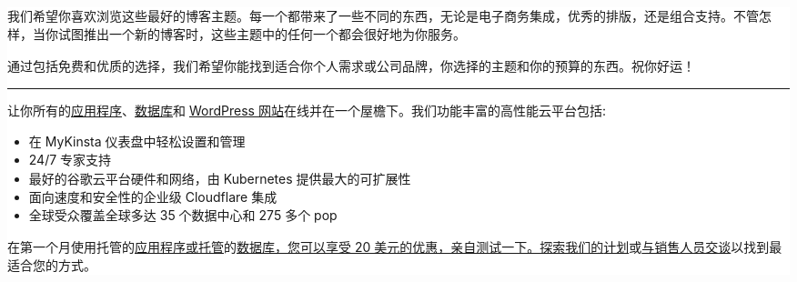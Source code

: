 我们希望你喜欢浏览这些最好的博客主题。每一个都带来了一些不同的东西，无论是电子商务集成，优秀的排版，还是组合支持。不管怎样，当你试图推出一个新的博客时，这些主题中的任何一个都会很好地为你服务。

通过包括免费和优质的选择，我们希望你能找到适合你个人需求或公司品牌，你选择的主题和你的预算的东西。祝你好运！

* * *

让你所有的[应用程序](https://kinsta.com/application-hosting/)、[数据库](https://kinsta.com/database-hosting/)和 [WordPress 网站](https://kinsta.com/wordpress-hosting/)在线并在一个屋檐下。我们功能丰富的高性能云平台包括:

*   在 MyKinsta 仪表盘中轻松设置和管理
*   24/7 专家支持
*   最好的谷歌云平台硬件和网络，由 Kubernetes 提供最大的可扩展性
*   面向速度和安全性的企业级 Cloudflare 集成
*   全球受众覆盖全球多达 35 个数据中心和 275 多个 pop

在第一个月使用托管的[应用程序或托管](https://kinsta.com/application-hosting/)的[数据库，您可以享受 20 美元的优惠，亲自测试一下。探索我们的](https://kinsta.com/database-hosting/)[计划](https://kinsta.com/plans/)或[与销售人员交谈](https://kinsta.com/contact-us/)以找到最适合您的方式。